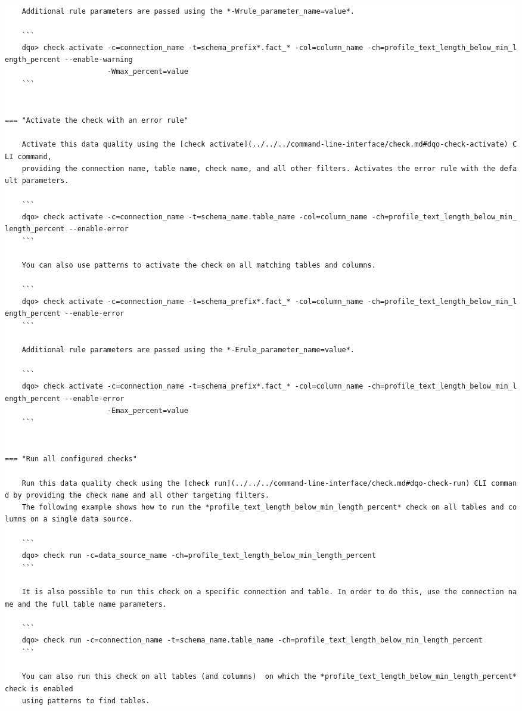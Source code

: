         Additional rule parameters are passed using the *-Wrule_parameter_name=value*.

        ```
        dqo> check activate -c=connection_name -t=schema_prefix*.fact_* -col=column_name -ch=profile_text_length_below_min_length_percent --enable-warning
                            -Wmax_percent=value
        ```


    === "Activate the check with an error rule"

        Activate this data quality using the [check activate](../../../command-line-interface/check.md#dqo-check-activate) CLI command,
        providing the connection name, table name, check name, and all other filters. Activates the error rule with the default parameters.

        ```
        dqo> check activate -c=connection_name -t=schema_name.table_name -col=column_name -ch=profile_text_length_below_min_length_percent --enable-error
        ```

        You can also use patterns to activate the check on all matching tables and columns.

        ```
        dqo> check activate -c=connection_name -t=schema_prefix*.fact_* -col=column_name -ch=profile_text_length_below_min_length_percent --enable-error
        ```
        
        Additional rule parameters are passed using the *-Erule_parameter_name=value*.

        ```
        dqo> check activate -c=connection_name -t=schema_prefix*.fact_* -col=column_name -ch=profile_text_length_below_min_length_percent --enable-error
                            -Emax_percent=value
        ```


    === "Run all configured checks"

        Run this data quality check using the [check run](../../../command-line-interface/check.md#dqo-check-run) CLI command by providing the check name and all other targeting filters.
        The following example shows how to run the *profile_text_length_below_min_length_percent* check on all tables and columns on a single data source.

        ```
        dqo> check run -c=data_source_name -ch=profile_text_length_below_min_length_percent
        ```

        It is also possible to run this check on a specific connection and table. In order to do this, use the connection name and the full table name parameters.

        ```
        dqo> check run -c=connection_name -t=schema_name.table_name -ch=profile_text_length_below_min_length_percent
        ```

        You can also run this check on all tables (and columns)  on which the *profile_text_length_below_min_length_percent* check is enabled
        using patterns to find tables.
